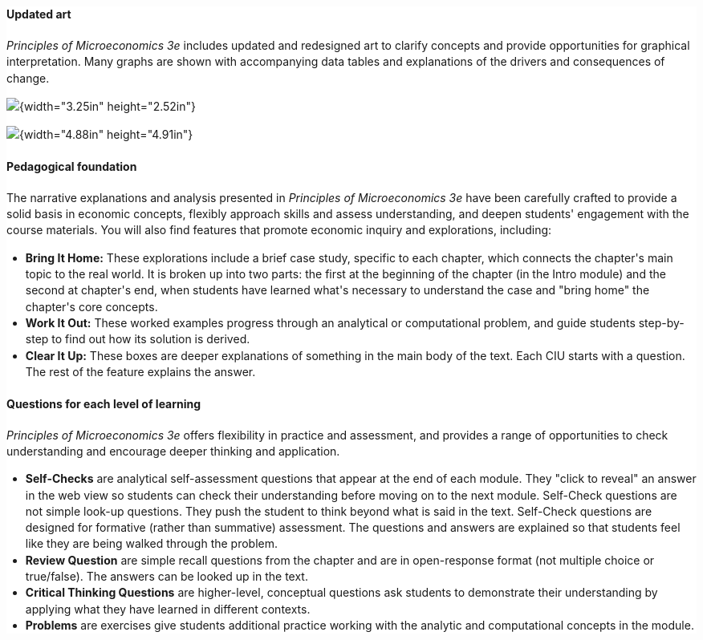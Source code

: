 #### Updated art

*Principles of Microeconomics 3e* includes updated and redesigned art to
clarify concepts and provide opportunities for graphical interpretation.
Many graphs are shown with accompanying data tables and explanations of
the drivers and consequences of change.

![](media/rId36.jpeg){width="3.25in" height="2.52in"}

![](media/rId38.jpeg){width="4.88in" height="4.91in"}

#### Pedagogical foundation

The narrative explanations and analysis presented in *Principles of
Microeconomics 3e* have been carefully crafted to provide a solid basis
in economic concepts, flexibly approach skills and assess understanding,
and deepen students' engagement with the course materials. You will also
find features that promote economic inquiry and explorations, including:

-   **Bring It Home:** These explorations include a brief case study,
    specific to each chapter, which connects the chapter's main topic to
    the real world. It is broken up into two parts: the first at the
    beginning of the chapter (in the Intro module) and the second at
    chapter's end, when students have learned what's necessary to
    understand the case and "bring home" the chapter's core concepts.
-   **Work It Out:** These worked examples progress through an
    analytical or computational problem, and guide students step-by-step
    to find out how its solution is derived.
-   **Clear It Up:** These boxes are deeper explanations of something in
    the main body of the text. Each CIU starts with a question. The rest
    of the feature explains the answer.

#### Questions for each level of learning

*Principles of Microeconomics 3e* offers flexibility in practice and
assessment, and provides a range of opportunities to check understanding
and encourage deeper thinking and application.

-   **Self-Checks** are analytical self-assessment questions that appear
    at the end of each module. They "click to reveal" an answer in the
    web view so students can check their understanding before moving on
    to the next module. Self-Check questions are not simple look-up
    questions. They push the student to think beyond what is said in the
    text. Self-Check questions are designed for formative (rather than
    summative) assessment. The questions and answers are explained so
    that students feel like they are being walked through the problem.
-   **Review Question** are simple recall questions from the chapter and
    are in open-response format (not multiple choice or true/false). The
    answers can be looked up in the text.
-   **Critical Thinking Questions** are higher-level, conceptual
    questions ask students to demonstrate their understanding by
    applying what they have learned in different contexts.
-   **Problems** are exercises give students additional practice working
    with the analytic and computational concepts in the module.
